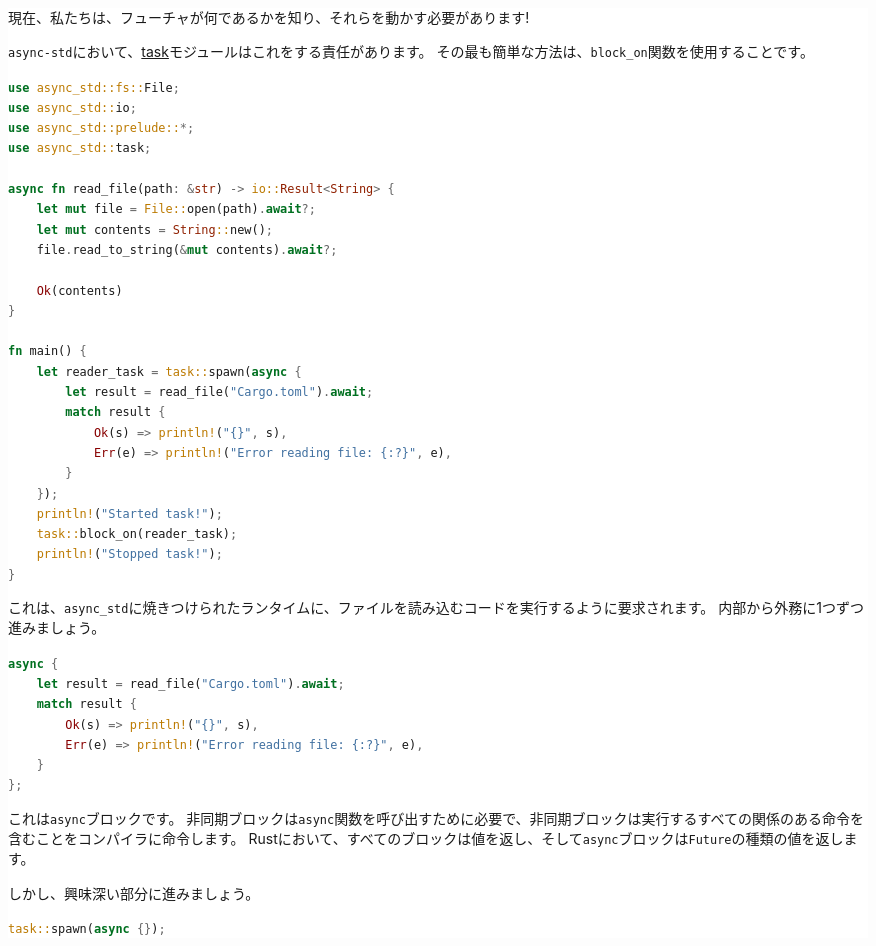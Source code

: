 現在、私たちは、フューチャが何であるかを知り、それらを動かす必要があります!

`async-std`において、[task](https://docs.rs/async-std/latest/async_std/task/index.html)モジュールはこれをする責任があります。
その最も簡単な方法は、`block_on`関数を使用することです。

```rust
use async_std::fs::File;
use async_std::io;
use async_std::prelude::*;
use async_std::task;

async fn read_file(path: &str) -> io::Result<String> {
    let mut file = File::open(path).await?;
    let mut contents = String::new();
    file.read_to_string(&mut contents).await?;

    Ok(contents)
}

fn main() {
    let reader_task = task::spawn(async {
        let result = read_file("Cargo.toml").await;
        match result {
            Ok(s) => println!("{}", s),
            Err(e) => println!("Error reading file: {:?}", e),
        }
    });
    println!("Started task!");
    task::block_on(reader_task);
    println!("Stopped task!");
}
```

これは、`async_std`に焼きつけられたランタイムに、ファイルを読み込むコードを実行するように要求されます。
内部から外務に1つずつ進みましょう。

```rust
async {
    let result = read_file("Cargo.toml").await;
    match result {
        Ok(s) => println!("{}", s),
        Err(e) => println!("Error reading file: {:?}", e),
    }
};
```

これは`async`ブロックです。
非同期ブロックは`async`関数を呼び出すために必要で、非同期ブロックは実行するすべての関係のある命令を含むことをコンパイラに命令します。
Rustにおいて、すべてのブロックは値を返し、そして`async`ブロックは`Future`の種類の値を返します。

しかし、興味深い部分に進みましょう。

```rust
task::spawn(async {});
```
